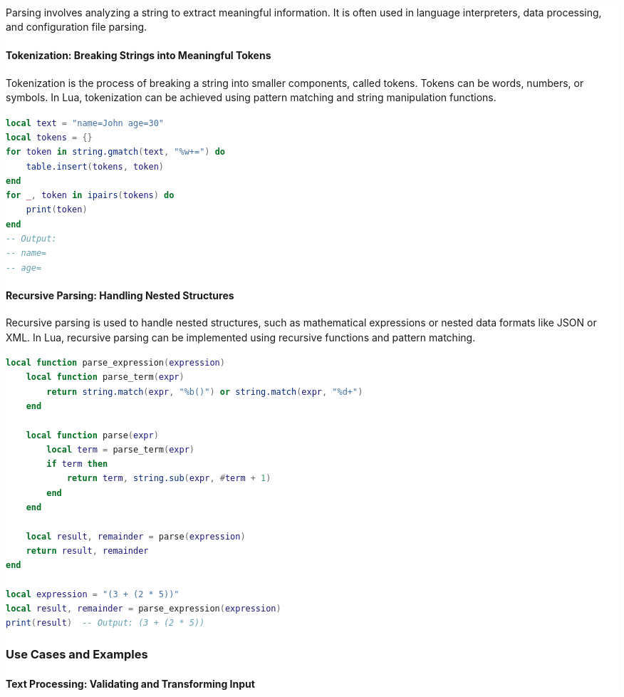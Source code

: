 Parsing involves analyzing a string to extract meaningful information. It is often used in language interpreters, data processing, and configuration file parsing.

#### Tokenization: Breaking Strings into Meaningful Tokens

Tokenization is the process of breaking a string into smaller components, called tokens. Tokens can be words, numbers, or symbols. In Lua, tokenization can be achieved using pattern matching and string manipulation functions.

```lua
local text = "name=John age=30"
local tokens = {}
for token in string.gmatch(text, "%w+=") do
    table.insert(tokens, token)
end
for _, token in ipairs(tokens) do
    print(token)
end
-- Output:
-- name=
-- age=
```

#### Recursive Parsing: Handling Nested Structures

Recursive parsing is used to handle nested structures, such as mathematical expressions or nested data formats like JSON or XML. In Lua, recursive parsing can be implemented using recursive functions and pattern matching.

```lua
local function parse_expression(expression)
    local function parse_term(expr)
        return string.match(expr, "%b()") or string.match(expr, "%d+")
    end

    local function parse(expr)
        local term = parse_term(expr)
        if term then
            return term, string.sub(expr, #term + 1)
        end
    end

    local result, remainder = parse(expression)
    return result, remainder
end

local expression = "(3 + (2 * 5))"
local result, remainder = parse_expression(expression)
print(result)  -- Output: (3 + (2 * 5))
```

### Use Cases and Examples

#### Text Processing: Validating and Transforming Input
